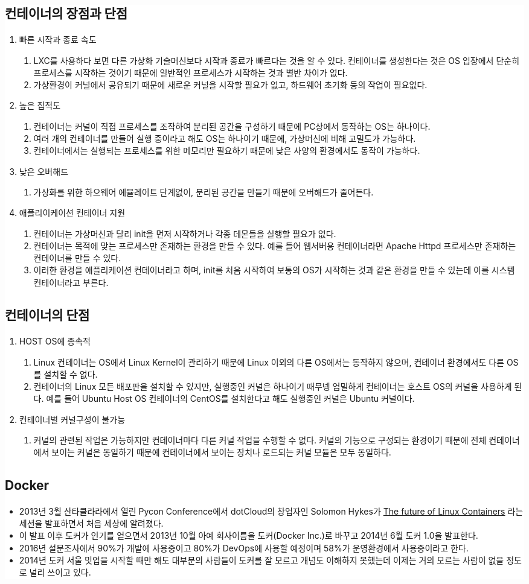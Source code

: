 



## 컨테이너의 장점과 단점 

1. 빠른 시작과 종료 속도 

   1. LXC를 사용하다 보면 다른 가상화 기술머신보다 시작과 종료가 빠르다는 것을 알 수 있다. 컨테이너를 생성한다는 것은 OS 입장에서 단순히 프로세스를 시작하는 것이기 때문에 일반적인 프로세스가 시작하는 것과 별반 차이가 없다. 
   2. 가상환경이 커널에서 공유되기 때문에 새로운 커널을 시작할 필요가 없고, 하드웨어 초기화 등의 작업이 필요없다. 

   

2. 높은 집적도 

   1. 컨테이너는 커널이 직접 프로세스를 조작하여 분리된 공간을 구성하기 때문에 PC상에서 동작하는 OS는 하나이다. 
   2. 여러 개의 컨테이너를 만들어 실행 중이라고 해도 OS는 하나이기 때문에, 가상머신에 비해 고밀도가 가능하다. 
   3. 컨테이너에서는 실행되는 프로세스를 위한 메모리만 필요하기 때문에 낮은 사양의 환경에서도 동작이 가능하다. 

   

3. 낮은 오버해드 

   1. 가상화를 위한 하으웨어 에뮬레이트 단계없이, 분리된 공간을 만들기 때문에 오버해드가 줄어든다. 

   

4. 애플리이케이션 컨테이너 지원 

   1. 컨테이너는 가상머신과 달리 init을 먼저 시작하거나 각종 데몬들을 실행할 필요가 없다. 
   2. 컨테이너는 목적에 맞는 프로세스만 존재하는 환경을 만들 수 있다. 예를 들어 웹서버용 컨테이너라면 Apache Httpd 프로세스만 존재하는 컨테이너를 만들 수 있다. 
   3. 이러한 환경을 애플리케이션 컨테이너라고 하며, init를 처음 시작하여 보통의 OS가 시작하는 것과 같은 환경을 만들 수 있는데 이를 시스템 컨테이너라고 부른다. 

   

## 컨테이너의 단점 

1. HOST OS에 종속적 

   1. Linux 컨테이너는 OS에서 Linux Kernel이 관리하기 때문에 Linux 이외의 다른 OS에서는 동작하지 않으며, 컨테이너 환경에서도 다른 OS를 설치할 수 없다. 
   2. 컨테이너의 Linux 모든 배포판을 설치할 수 있지만, 실행중인 커널은 하나이기 때무넹 엄밀하게 컨테이너는 호스트 OS의 커널을 사용하게 된다. 예를 들어 Ubuntu Host OS 컨테이너의 CentOS를 설치한다고 해도 실행중인 커널은 Ubuntu 커널이다. 

   

2. 컨테이너별 커널구성이 불가능 

   1. 커널의 관련된 작업은 가능하지만 컨테이너마다 다른 커널 작업을 수행할 수 없다. 커널의 기능으로 구성되는 환경이기 때문에 전체 컨테이너에서 보이는  커널은 동일하기 때문에 컨테이너에서 보이는 장치나 로드되는 커널 모듈은 모두 동일하다. 



## Docker 

* 2013년 3월 산타클라라에서 열린 Pycon Conference에서 dotCloud의 창업자인 Solomon Hykes가 [The future of Linux Containers](https://youtu.be/wW9CAH9nSLs) 라는 세션을 발표하면서 처음 세상에 알려졌다. 
* 이 발표 이후 도커가 인기를 얻으면서 2013년 10월 아예 회사이름을 도커(Docker Inc.)로 바꾸고 2014년 6월 도커 1.0을 발표한다. 
* 2016년 설문조사에서 90%가 개발에 사용중이고 80%가 DevOps에 사용할 예정이며 58%가 운영환경에서 사용중이라고 한다. 
* 2014년 도커 서울 밋업을 시작할 때만 해도 대부분의 사람들이 도커를 잘 모르고 개념도 이해하지 못했는데 이제는 거의 모르는 사람이 없을 정도로 널리 쓰이고 있다. 


